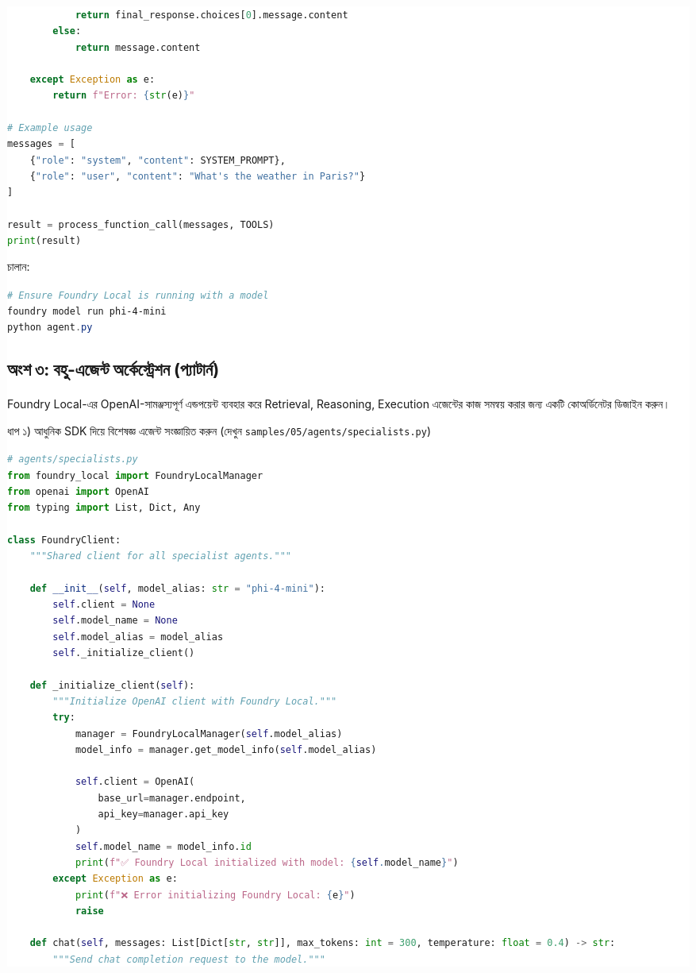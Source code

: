 ```python
            return final_response.choices[0].message.content
        else:
            return message.content
            
    except Exception as e:
        return f"Error: {str(e)}"

# Example usage
messages = [
    {"role": "system", "content": SYSTEM_PROMPT},
    {"role": "user", "content": "What's the weather in Paris?"}
]

result = process_function_call(messages, TOOLS)
print(result)
```

চালান:
```powershell
# Ensure Foundry Local is running with a model
foundry model run phi-4-mini
python agent.py
```

## অংশ ৩: বহু-এজেন্ট অর্কেস্ট্রেশন (প্যাটার্ন)

Foundry Local-এর OpenAI-সামঞ্জস্যপূর্ণ এন্ডপয়েন্ট ব্যবহার করে Retrieval, Reasoning, Execution এজেন্টের কাজ সমন্বয় করার জন্য একটি কোঅর্ডিনেটর ডিজাইন করুন।

ধাপ ১) আধুনিক SDK দিয়ে বিশেষজ্ঞ এজেন্ট সংজ্ঞায়িত করুন (দেখুন `samples/05/agents/specialists.py`)
```python
# agents/specialists.py
from foundry_local import FoundryLocalManager
from openai import OpenAI
from typing import List, Dict, Any

class FoundryClient:
    """Shared client for all specialist agents."""
    
    def __init__(self, model_alias: str = "phi-4-mini"):
        self.client = None
        self.model_name = None
        self.model_alias = model_alias
        self._initialize_client()
    
    def _initialize_client(self):
        """Initialize OpenAI client with Foundry Local."""
        try:
            manager = FoundryLocalManager(self.model_alias)
            model_info = manager.get_model_info(self.model_alias)
            
            self.client = OpenAI(
                base_url=manager.endpoint,
                api_key=manager.api_key
            )
            self.model_name = model_info.id
            print(f"✅ Foundry Local initialized with model: {self.model_name}")
        except Exception as e:
            print(f"❌ Error initializing Foundry Local: {e}")
            raise
    
    def chat(self, messages: List[Dict[str, str]], max_tokens: int = 300, temperature: float = 0.4) -> str:
        """Send chat completion request to the model."""
```